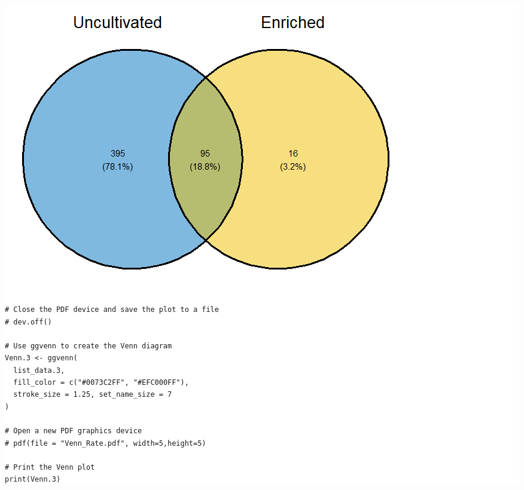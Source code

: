 ![](16s_figures/figure-markdown_strict/Venn-2.png)

    # Close the PDF device and save the plot to a file
    # dev.off()

    # Use ggvenn to create the Venn diagram
    Venn.3 <- ggvenn(
      list_data.3, 
      fill_color = c("#0073C2FF", "#EFC000FF"),
      stroke_size = 1.25, set_name_size = 7
    )

    # Open a new PDF graphics device
    # pdf(file = "Venn_Rate.pdf", width=5,height=5)

    # Print the Venn plot
    print(Venn.3)
